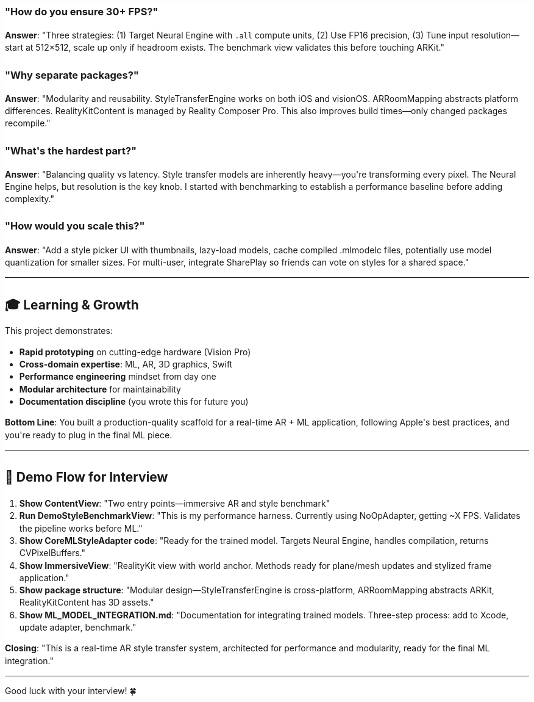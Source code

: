 ### "How do you ensure 30+ FPS?"
**Answer**: "Three strategies: (1) Target Neural Engine with `.all` compute units, (2) Use FP16 precision, (3) Tune input resolution—start at 512×512, scale up only if headroom exists. The benchmark view validates this before touching ARKit."

### "Why separate packages?"
**Answer**: "Modularity and reusability. StyleTransferEngine works on both iOS and visionOS. ARRoomMapping abstracts platform differences. RealityKitContent is managed by Reality Composer Pro. This also improves build times—only changed packages recompile."

### "What's the hardest part?"
**Answer**: "Balancing quality vs latency. Style transfer models are inherently heavy—you're transforming every pixel. The Neural Engine helps, but resolution is the key knob. I started with benchmarking to establish a performance baseline before adding complexity."

### "How would you scale this?"
**Answer**: "Add a style picker UI with thumbnails, lazy-load models, cache compiled .mlmodelc files, potentially use model quantization for smaller sizes. For multi-user, integrate SharePlay so friends can vote on styles for a shared space."

---

## 🎓 Learning & Growth

This project demonstrates:
- **Rapid prototyping** on cutting-edge hardware (Vision Pro)
- **Cross-domain expertise**: ML, AR, 3D graphics, Swift
- **Performance engineering** mindset from day one
- **Modular architecture** for maintainability
- **Documentation discipline** (you wrote this for future you)

**Bottom Line**: You built a production-quality scaffold for a real-time AR + ML application, following Apple's best practices, and you're ready to plug in the final ML piece.

---

## 🚀 Demo Flow for Interview

1. **Show ContentView**: "Two entry points—immersive AR and style benchmark"
2. **Run DemoStyleBenchmarkView**: "This is my performance harness. Currently using NoOpAdapter, getting ~X FPS. Validates the pipeline works before ML."
3. **Show CoreMLStyleAdapter code**: "Ready for the trained model. Targets Neural Engine, handles compilation, returns CVPixelBuffers."
4. **Show ImmersiveView**: "RealityKit view with world anchor. Methods ready for plane/mesh updates and stylized frame application."
5. **Show package structure**: "Modular design—StyleTransferEngine is cross-platform, ARRoomMapping abstracts ARKit, RealityKitContent has 3D assets."
6. **Show ML_MODEL_INTEGRATION.md**: "Documentation for integrating trained models. Three-step process: add to Xcode, update adapter, benchmark."

**Closing**: "This is a real-time AR style transfer system, architected for performance and modularity, ready for the final ML integration."

---

Good luck with your interview! 🍀
